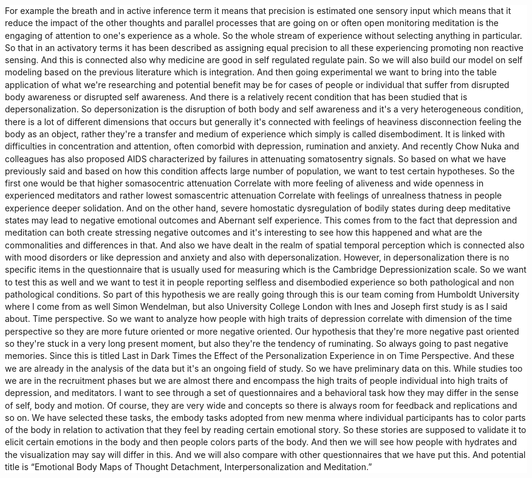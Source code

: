 For example the breath and in active inference term it means that precision is estimated one sensory input which means that it reduce the impact of the other thoughts and parallel processes that are going on or often open monitoring meditation is the engaging of attention to one's experience as a whole.
So the whole stream of experience without selecting anything in particular.
So that in an activatory terms it has been described as assigning equal precision to all these experiencing promoting non reactive sensing.
And this is connected also why medicine are good in self regulated regulate pain.
So we will also build our model on self modeling based on the previous literature which is integration.
And then going experimental we want to bring into the table application of what we're researching and potential benefit may be for cases of people or individual that suffer from disrupted body awareness or disrupted self awareness.
And there is a relatively recent condition that has been studied that is depersonalization.
So depersonization is the disruption of both body and self awareness and it's a very heterogeneous condition, there is a lot of different dimensions that occurs but generally it's connected with feelings of heaviness disconnection feeling the body as an object, rather they're a transfer and medium of experience which simply is called disembodiment.
It is linked with difficulties in concentration and attention, often comorbid with depression, rumination and anxiety.
And recently Chow Nuka and colleagues has also proposed AIDS characterized by failures in attenuating somatosentry signals.
So based on what we have previously said and based on how this condition affects large number of population, we want to test certain hypotheses.
So the first one would be that higher somasocentric attenuation Correlate with more feeling of aliveness and wide openness in experienced meditators and rather lowest somascentric attenuation Correlate with feelings of unrealness thatness in people experience deeper solidation.
And on the other hand, severe homostatic dysregulation of bodily states during deep meditative states may lead to negative emotional outcomes and Abernant self experience.
This comes from to the fact that depression and meditation can both create stressing negative outcomes and it's interesting to see how this happened and what are the commonalities and differences in that.
And also we have dealt in the realm of spatial temporal perception which is connected also with mood disorders or like depression and anxiety and also with depersonalization.
However, in depersonalization there is no specific items in the questionnaire that is usually used for measuring which is the Cambridge Depressionization scale.
So we want to test this as well and we want to test it in people reporting selfless and disembodied experience so both pathological and non pathological conditions.
So part of this hypothesis we are really going through this is our team coming from Humboldt University where I come from as well Simon Wendelman, but also University College London with Ines and Joseph first study is as I said about.
Time perspective.
So we want to analyze how people with high traits of depression correlate with dimension of the time perspective so they are more future oriented or more negative oriented.
Our hypothesis that they're more negative past oriented so they're stuck in a very long present moment, but also they're the tendency of ruminating.
So always going to past negative memories.
Since this is titled Last in Dark Times the Effect of the Personalization Experience in on Time Perspective. And these we are already in the analysis of the data but it's an ongoing field of study.
So we have preliminary data on this.
While studies too we are in the recruitment phases but we are almost there and encompass the high traits of people individual into high traits of depression, and meditators.
I want to see through a set of questionnaires and a behavioral task how they may differ in the sense of self, body and motion.
Of course, they are very wide and concepts so there is always room for feedback and replications and so on.
We have selected these tasks, the embody tasks adopted from new menma where individual participants has to color parts of the body in relation to activation that they feel by reading certain emotional story.
So these stories are supposed to validate it to elicit certain emotions in the body and then people colors parts of the body.
And then we will see how people with hydrates and the visualization may say will differ in this.
And we will also compare with other questionnaires that we have put this. And potential title is “Emotional Body Maps of Thought Detachment, Interpersonalization and Meditation.”